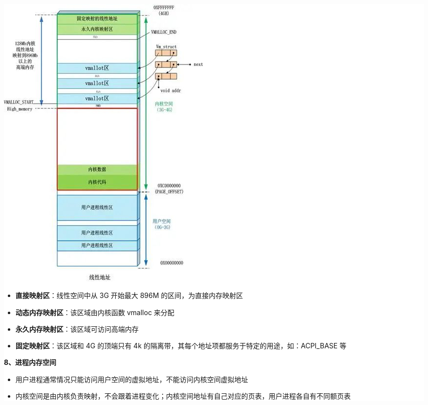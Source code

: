 ![](picture/kernel_space_address.png)

-   **直接映射区**：线性空间中从 3G 开始最大 896M 的区间，为直接内存映射区
    
-   **动态内存映射区**：该区域由内核函数 vmalloc 来分配
    
-   **永久内存映射区**：该区域可访问高端内存
    
-   **固定映射区**：该区域和 4G 的顶端只有 4k 的隔离带，其每个地址项都服务于特定的用途，如：ACPI\_BASE 等
    

**8、进程内存空间**

-   用户进程通常情况只能访问用户空间的虚拟地址，不能访问内核空间虚拟地址
    
-   内核空间是由内核负责映射，不会跟着进程变化；内核空间地址有自己对应的页表，用户进程各自有不同额页表
    
